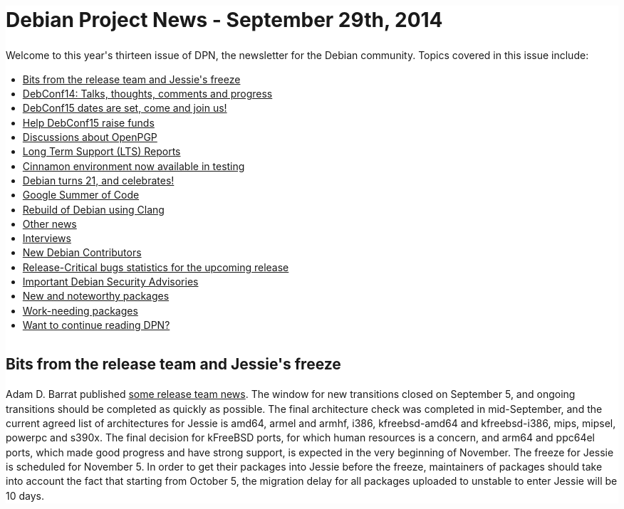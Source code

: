 
Debian Project News - September 29th, 2014
==========================================


Welcome to this year's thirteen issue of DPN, the newsletter for the Debian community. Topics covered in this issue include:


* [Bits from the release team and Jessie's freeze](https://www.debian.org/News/weekly/2014/13/#rtbits)
* [DebConf14: Talks, thoughts, comments and progress](https://www.debian.org/News/weekly/2014/13/#DebConf14)
* [DebConf15 dates are set, come and join us!](https://www.debian.org/News/weekly/2014/13/#DebConf15-announced)
* [Help DebConf15 raise funds](https://www.debian.org/News/weekly/2014/13/#DebConf-fundraising)
* [Discussions about OpenPGP](https://www.debian.org/News/weekly/2014/13/#openpgp)
* [Long Term Support (LTS) Reports](https://www.debian.org/News/weekly/2014/13/#LTS-Reports)
* [Cinnamon environment now available in testing](https://www.debian.org/News/weekly/2014/13/#Cinnamon)
* [Debian turns 21, and celebrates!](https://www.debian.org/News/weekly/2014/13/#Debday21)
* [Google Summer of Code](https://www.debian.org/News/weekly/2014/13/#GSOC)
* [Rebuild of Debian using Clang](https://www.debian.org/News/weekly/2014/13/#Clang3.5.0)
* [Other news](https://www.debian.org/News/weekly/2014/13/#other)
* [Interviews](https://www.debian.org/News/weekly/2014/13/#interviews)
* [New Debian Contributors](https://www.debian.org/News/weekly/2014/13/#newcontributors)
* [Release-Critical bugs statistics for the upcoming release](https://www.debian.org/News/weekly/2014/13/#rcstats)
* [Important Debian Security Advisories](https://www.debian.org/News/weekly/2014/13/#dsa)
* [New and noteworthy packages](https://www.debian.org/News/weekly/2014/13/#nnwp)
* [Work-needing packages](https://www.debian.org/News/weekly/2014/13/#wnpp)
* [Want to continue reading DPN?](https://www.debian.org/News/weekly/2014/13/#continuedpn)


Bits from the release team and Jessie's freeze
----------------------------------------------



Adam D. Barrat published
[some
release team news](https://lists.debian.org/debian-devel-announce/2014/09/msg00002.html). The window for new transitions closed on September
5, and ongoing transitions should be completed as quickly as possible. The final
architecture check was completed in mid-September, and the current agreed list
of architectures for Jessie is amd64, armel and armhf, i386,
kfreebsd-amd64 and kfreebsd-i386, mips, mipsel, powerpc and s390x. The final
decision for kFreeBSD ports, for which human resources is a concern, and arm64
and ppc64el ports, which made good progress and have strong support, is expected
in the very beginning of November.
The freeze for Jessie is scheduled for November 5. In order to get their
packages into Jessie before the freeze, maintainers of packages should take into
account the fact that starting from October 5, the migration delay for all
packages uploaded to unstable to enter Jessie will be 10 days.

